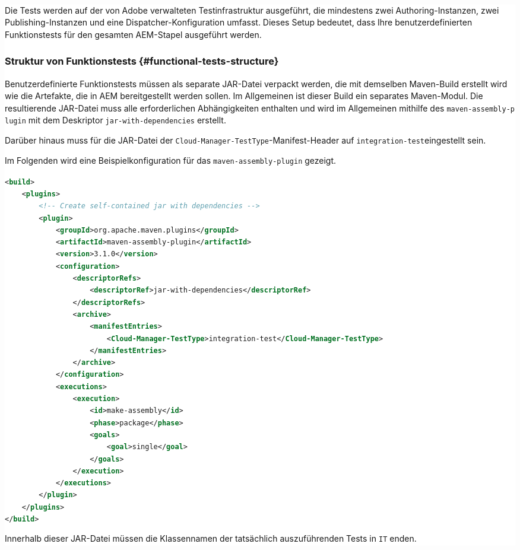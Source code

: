 Die Tests werden auf der von Adobe verwalteten Testinfrastruktur ausgeführt, die mindestens zwei Authoring-Instanzen, zwei Publishing-Instanzen und eine Dispatcher-Konfiguration umfasst. Dieses Setup bedeutet, dass Ihre benutzerdefinierten Funktionstests für den gesamten AEM-Stapel ausgeführt werden.

### Struktur von Funktionstests {#functional-tests-structure}

Benutzerdefinierte Funktionstests müssen als separate JAR-Datei verpackt werden, die mit demselben Maven-Build erstellt wird wie die Artefakte, die in AEM bereitgestellt werden sollen. Im Allgemeinen ist dieser Build ein separates Maven-Modul. Die resultierende JAR-Datei muss alle erforderlichen Abhängigkeiten enthalten und wird im Allgemeinen mithilfe des `maven-assembly-plugin` mit dem Deskriptor `jar-with-dependencies` erstellt.

Darüber hinaus muss für die JAR-Datei der `Cloud-Manager-TestType`-Manifest-Header auf `integration-test`eingestellt sein.

Im Folgenden wird eine Beispielkonfiguration für das `maven-assembly-plugin` gezeigt.

```XML
<build>
    <plugins>
        <!-- Create self-contained jar with dependencies -->
        <plugin>
            <groupId>org.apache.maven.plugins</groupId>
            <artifactId>maven-assembly-plugin</artifactId>
            <version>3.1.0</version>
            <configuration>
                <descriptorRefs>
                    <descriptorRef>jar-with-dependencies</descriptorRef>
                </descriptorRefs>
                <archive>
                    <manifestEntries>
                        <Cloud-Manager-TestType>integration-test</Cloud-Manager-TestType>
                    </manifestEntries>
                </archive>
            </configuration>
            <executions>
                <execution>
                    <id>make-assembly</id>
                    <phase>package</phase>
                    <goals>
                        <goal>single</goal>
                    </goals>
                </execution>
            </executions>
        </plugin>
    </plugins>
</build>
```

Innerhalb dieser JAR-Datei müssen die Klassennamen der tatsächlich auszuführenden Tests in `IT` enden.
